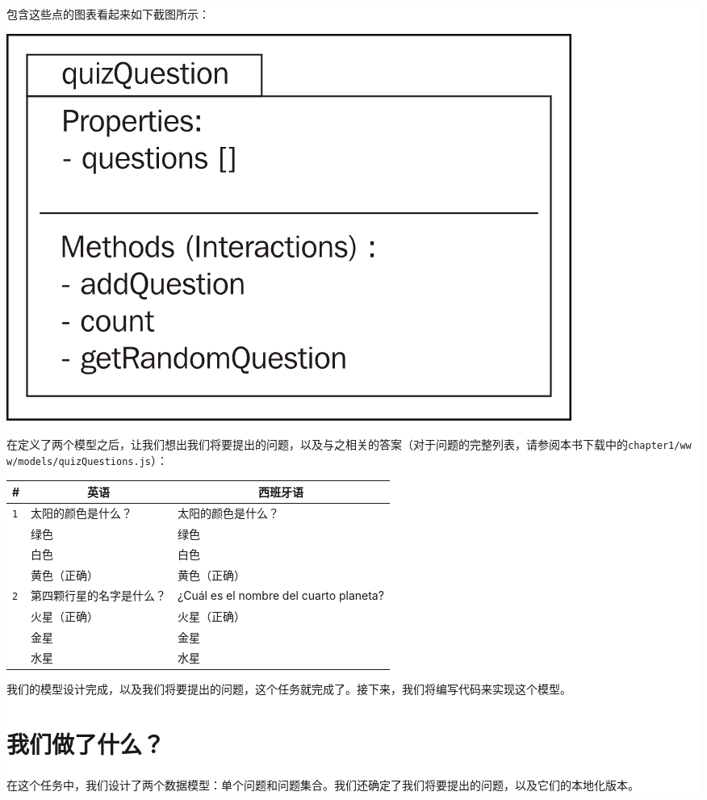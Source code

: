 包含这些点的图表看起来如下截图所示：

![继续前进](img/9403OS_01_06.jpg)

在定义了两个模型之后，让我们想出我们将要提出的问题，以及与之相关的答案（对于问题的完整列表，请参阅本书下载中的`chapter1/www/models/quizQuestions.js`）：

| # | 英语 | 西班牙语 |
| --- | --- | --- |
| `1` | 太阳的颜色是什么？ | 太阳的颜色是什么？ |
|   | 绿色 | 绿色 |
|   | 白色 | 白色 |
|   | 黄色（正确） | 黄色（正确） |
| `2` | 第四颗行星的名字是什么？ | ¿Cuál es el nombre del cuarto planeta? |
|   | 火星（正确） | 火星（正确） |
|   | 金星 | 金星 |
|   | 水星 | 水星 |

我们的模型设计完成，以及我们将要提出的问题，这个任务就完成了。接下来，我们将编写代码来实现这个模型。

# 我们做了什么？

在这个任务中，我们设计了两个数据模型：单个问题和问题集合。我们还确定了我们将要提出的问题，以及它们的本地化版本。
